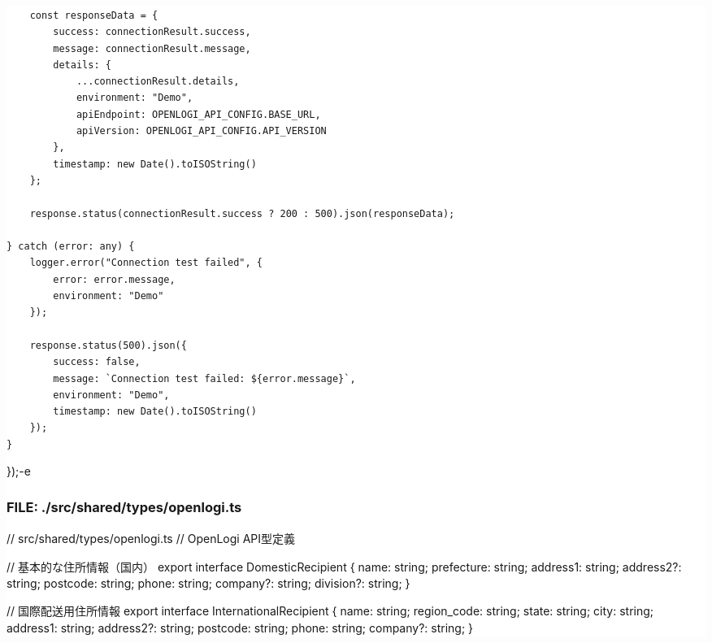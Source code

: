 		const responseData = {
			success: connectionResult.success,
			message: connectionResult.message,
			details: {
				...connectionResult.details,
				environment: "Demo",
				apiEndpoint: OPENLOGI_API_CONFIG.BASE_URL,
				apiVersion: OPENLOGI_API_CONFIG.API_VERSION
			},
			timestamp: new Date().toISOString()
		};

		response.status(connectionResult.success ? 200 : 500).json(responseData);

	} catch (error: any) {
		logger.error("Connection test failed", {
			error: error.message,
			environment: "Demo"
		});

		response.status(500).json({
			success: false,
			message: `Connection test failed: ${error.message}`,
			environment: "Demo",
			timestamp: new Date().toISOString()
		});
	}
});-e 
### FILE: ./src/shared/types/openlogi.ts

// src/shared/types/openlogi.ts
// OpenLogi API型定義

// 基本的な住所情報（国内）
export interface DomesticRecipient {
  name: string;
  prefecture: string;
  address1: string;
  address2?: string;
  postcode: string;
  phone: string;
  company?: string;
  division?: string;
}

// 国際配送用住所情報
export interface InternationalRecipient {
  name: string;
  region_code: string;
  state: string;
  city: string;
  address1: string;
  address2?: string;
  postcode: string;
  phone: string;
  company?: string;
}
